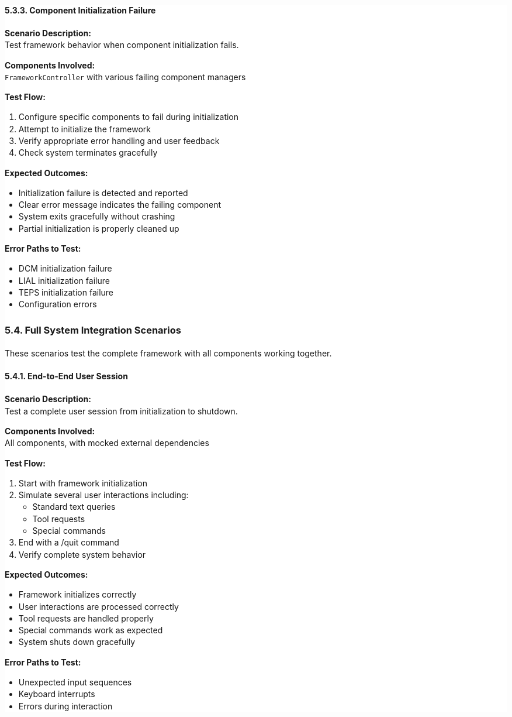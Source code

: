 #### 5.3.3. Component Initialization Failure

**Scenario Description:**  
Test framework behavior when component initialization fails.

**Components Involved:**  
`FrameworkController` with various failing component managers

**Test Flow:**
1. Configure specific components to fail during initialization
2. Attempt to initialize the framework
3. Verify appropriate error handling and user feedback
4. Check system terminates gracefully

**Expected Outcomes:**
- Initialization failure is detected and reported
- Clear error message indicates the failing component
- System exits gracefully without crashing
- Partial initialization is properly cleaned up

**Error Paths to Test:**
- DCM initialization failure
- LIAL initialization failure
- TEPS initialization failure
- Configuration errors

### 5.4. Full System Integration Scenarios

These scenarios test the complete framework with all components working together.

#### 5.4.1. End-to-End User Session

**Scenario Description:**  
Test a complete user session from initialization to shutdown.

**Components Involved:**  
All components, with mocked external dependencies

**Test Flow:**
1. Start with framework initialization
2. Simulate several user interactions including:
   - Standard text queries
   - Tool requests
   - Special commands
3. End with a /quit command
4. Verify complete system behavior

**Expected Outcomes:**
- Framework initializes correctly
- User interactions are processed correctly
- Tool requests are handled properly
- Special commands work as expected
- System shuts down gracefully

**Error Paths to Test:**
- Unexpected input sequences
- Keyboard interrupts
- Errors during interaction
